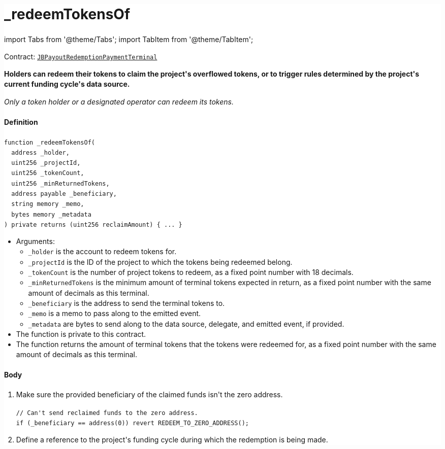 # _redeemTokensOf

import Tabs from '@theme/Tabs';
import TabItem from '@theme/TabItem';

Contract: [`JBPayoutRedemptionPaymentTerminal`](/v4/deprecated/v3/deprecated/or-payment-terminals/or-abstract/jbpayoutredemptionpaymentterminal/README.md)​‌

<Tabs>
<TabItem value="Step by step" label="Step by step">

**Holders can redeem their tokens to claim the project's overflowed tokens, or to trigger rules determined by the project's current funding cycle's data source.**

_Only a token holder or a designated operator can redeem its tokens._

#### Definition

```
function _redeemTokensOf(
  address _holder,
  uint256 _projectId,
  uint256 _tokenCount,
  uint256 _minReturnedTokens,
  address payable _beneficiary,
  string memory _memo,
  bytes memory _metadata
) private returns (uint256 reclaimAmount) { ... }
```

* Arguments:
  * `_holder` is the account to redeem tokens for.
  * `_projectId` is the ID of the project to which the tokens being redeemed belong.
  * `_tokenCount` is the number of project tokens to redeem, as a fixed point number with 18 decimals.
  * `_minReturnedTokens` is the minimum amount of terminal tokens expected in return, as a fixed point number with the same amount of decimals as this terminal.
  * `_beneficiary` is the address to send the terminal tokens to.
  * `_memo` is a memo to pass along to the emitted event.
  * `_metadata` are bytes to send along to the data source, delegate, and emitted event, if provided.
* The function is private to this contract.
* The function returns the amount of terminal tokens that the tokens were redeemed for, as a fixed point number with the same amount of decimals as this terminal.

#### Body

1.  Make sure the provided beneficiary of the claimed funds isn't the zero address.

    ```
    // Can't send reclaimed funds to the zero address.
    if (_beneficiary == address(0)) revert REDEEM_TO_ZERO_ADDRESS();
    ```
2.  Define a reference to the project's funding cycle during which the redemption is being made.
